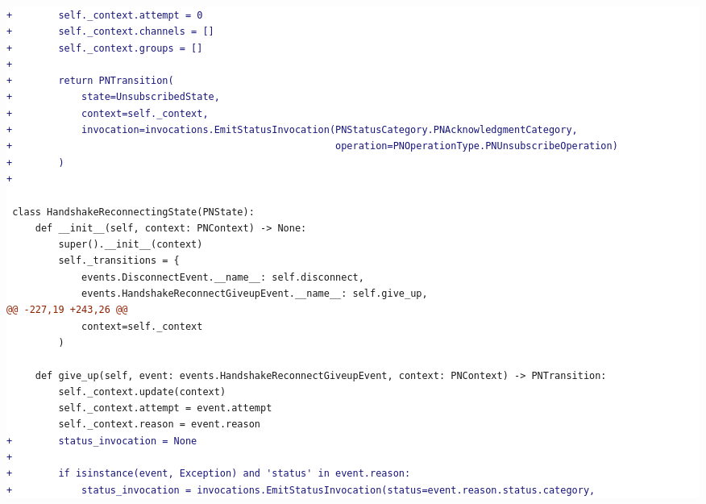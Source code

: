 ```diff
+        self._context.attempt = 0
+        self._context.channels = []
+        self._context.groups = []
+
+        return PNTransition(
+            state=UnsubscribedState,
+            context=self._context,
+            invocation=invocations.EmitStatusInvocation(PNStatusCategory.PNAcknowledgmentCategory,
+                                                        operation=PNOperationType.PNUnsubscribeOperation)
+        )
+
 
 class HandshakeReconnectingState(PNState):
     def __init__(self, context: PNContext) -> None:
         super().__init__(context)
         self._transitions = {
             events.DisconnectEvent.__name__: self.disconnect,
             events.HandshakeReconnectGiveupEvent.__name__: self.give_up,
@@ -227,19 +243,26 @@
             context=self._context
         )
 
     def give_up(self, event: events.HandshakeReconnectGiveupEvent, context: PNContext) -> PNTransition:
         self._context.update(context)
         self._context.attempt = event.attempt
         self._context.reason = event.reason
+        status_invocation = None
+
+        if isinstance(event, Exception) and 'status' in event.reason:
+            status_invocation = invocations.EmitStatusInvocation(status=event.reason.status.category,
